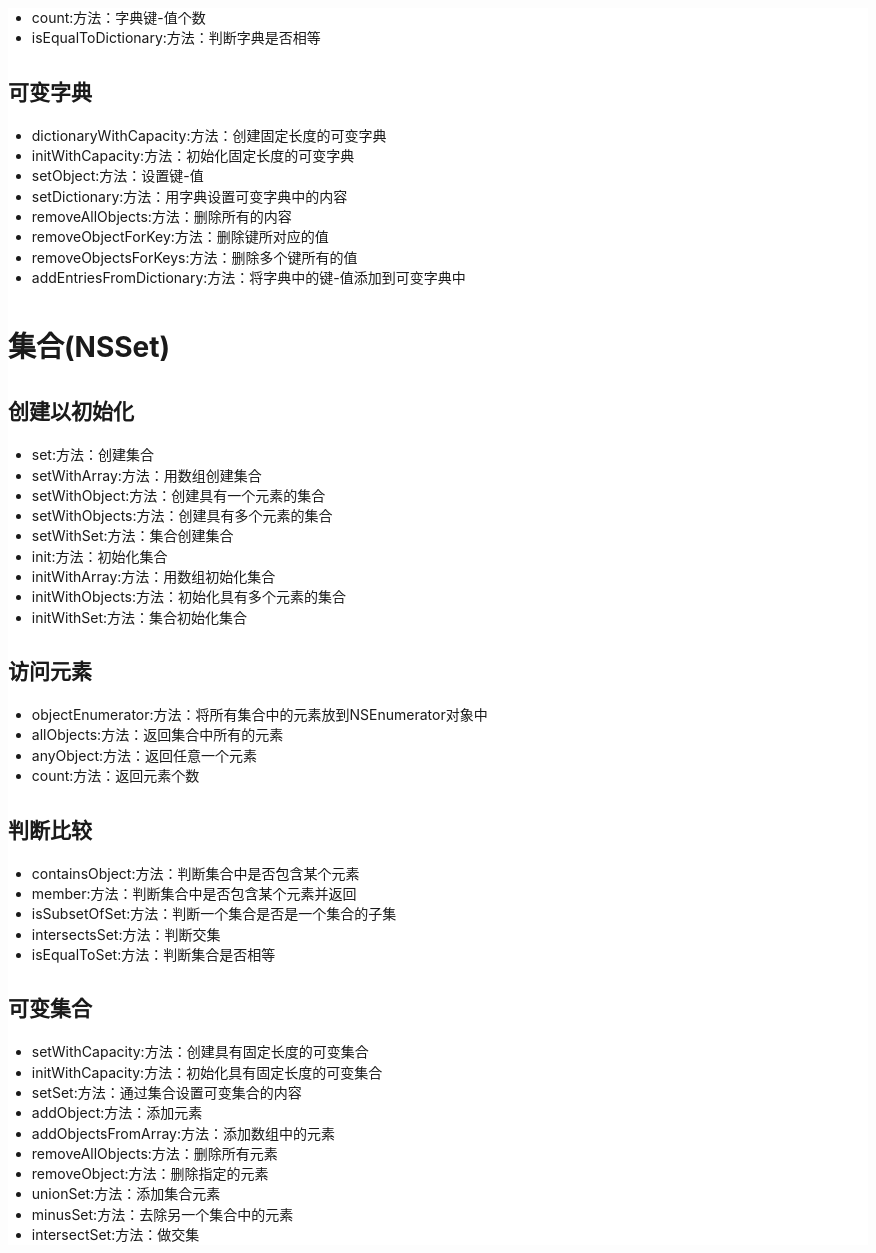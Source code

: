 * count:方法：字典键-值个数
* isEqualToDictionary:方法：判断字典是否相等

## 可变字典

* dictionaryWithCapacity:方法：创建固定长度的可变字典
* initWithCapacity:方法：初始化固定长度的可变字典
* setObject:方法：设置键-值
* setDictionary:方法：用字典设置可变字典中的内容
* removeAllObjects:方法：删除所有的内容
* removeObjectForKey:方法：删除键所对应的值
* removeObjectsForKeys:方法：删除多个键所有的值
* addEntriesFromDictionary:方法：将字典中的键-值添加到可变字典中

# 集合(NSSet)

## 创建以初始化

* set:方法：创建集合
* setWithArray:方法：用数组创建集合
* setWithObject:方法：创建具有一个元素的集合
* setWithObjects:方法：创建具有多个元素的集合
* setWithSet:方法：集合创建集合
* init:方法：初始化集合
* initWithArray:方法：用数组初始化集合
* initWithObjects:方法：初始化具有多个元素的集合
* initWithSet:方法：集合初始化集合

## 访问元素

* objectEnumerator:方法：将所有集合中的元素放到NSEnumerator对象中
* allObjects:方法：返回集合中所有的元素
* anyObject:方法：返回任意一个元素
* count:方法：返回元素个数

## 判断比较

* containsObject:方法：判断集合中是否包含某个元素
* member:方法：判断集合中是否包含某个元素并返回
* isSubsetOfSet:方法：判断一个集合是否是一个集合的子集
* intersectsSet:方法：判断交集
* isEqualToSet:方法：判断集合是否相等

## 可变集合

* setWithCapacity:方法：创建具有固定长度的可变集合
* initWithCapacity:方法：初始化具有固定长度的可变集合
* setSet:方法：通过集合设置可变集合的内容
* addObject:方法：添加元素
* addObjectsFromArray:方法：添加数组中的元素
* removeAllObjects:方法：删除所有元素
* removeObject:方法：删除指定的元素
* unionSet:方法：添加集合元素
* minusSet:方法：去除另一个集合中的元素
* intersectSet:方法：做交集
